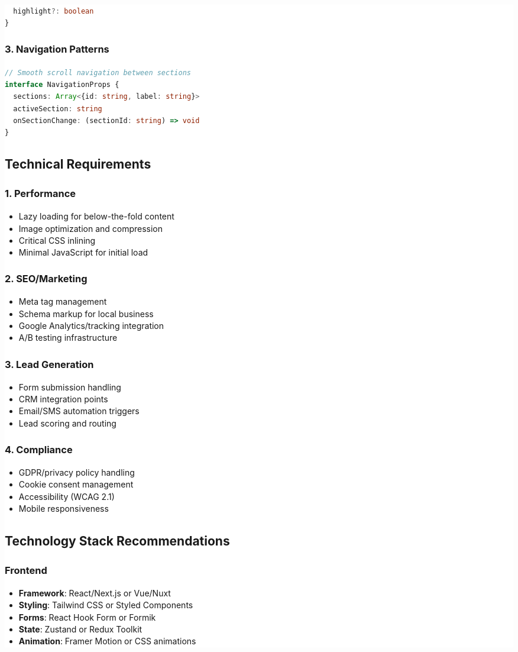 ```typescript
  highlight?: boolean
}
```

### 3. Navigation Patterns
```typescript
// Smooth scroll navigation between sections
interface NavigationProps {
  sections: Array<{id: string, label: string}>
  activeSection: string
  onSectionChange: (sectionId: string) => void
}
```

## Technical Requirements

### 1. Performance
- Lazy loading for below-the-fold content
- Image optimization and compression
- Critical CSS inlining
- Minimal JavaScript for initial load

### 2. SEO/Marketing
- Meta tag management
- Schema markup for local business
- Google Analytics/tracking integration
- A/B testing infrastructure

### 3. Lead Generation
- Form submission handling
- CRM integration points
- Email/SMS automation triggers
- Lead scoring and routing

### 4. Compliance
- GDPR/privacy policy handling
- Cookie consent management
- Accessibility (WCAG 2.1)
- Mobile responsiveness

## Technology Stack Recommendations

### Frontend
- **Framework**: React/Next.js or Vue/Nuxt
- **Styling**: Tailwind CSS or Styled Components
- **Forms**: React Hook Form or Formik
- **State**: Zustand or Redux Toolkit
- **Animation**: Framer Motion or CSS animations

